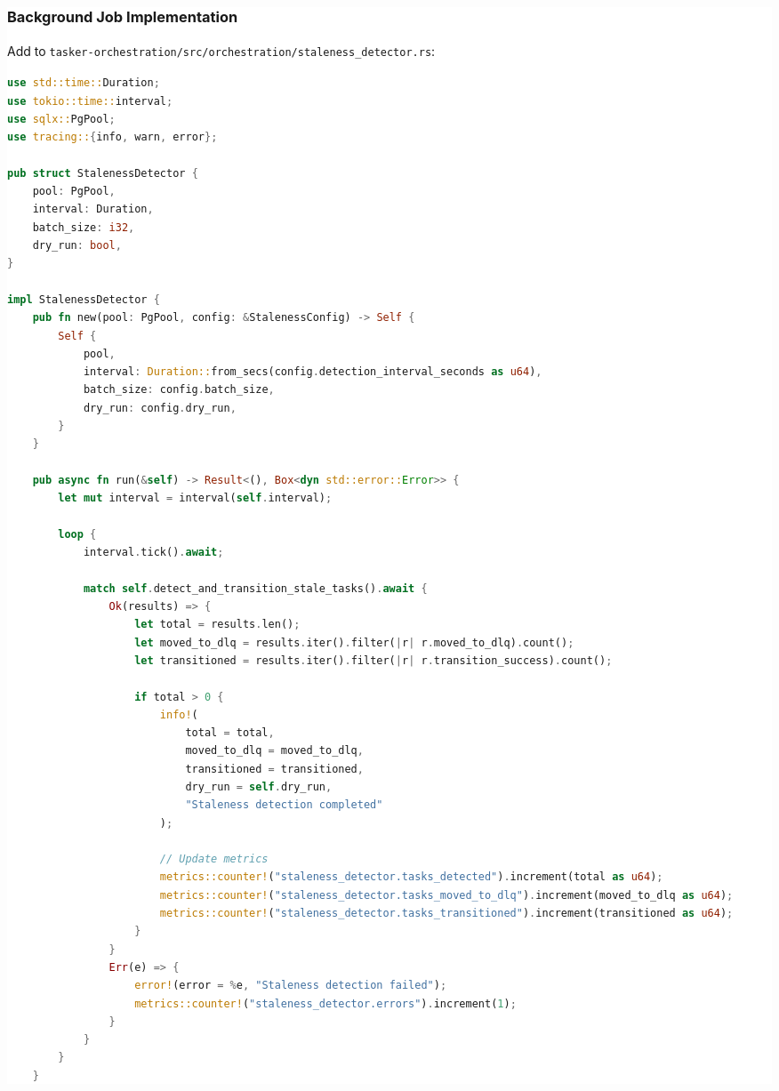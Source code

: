 ### Background Job Implementation

Add to `tasker-orchestration/src/orchestration/staleness_detector.rs`:

```rust
use std::time::Duration;
use tokio::time::interval;
use sqlx::PgPool;
use tracing::{info, warn, error};

pub struct StalenessDetector {
    pool: PgPool,
    interval: Duration,
    batch_size: i32,
    dry_run: bool,
}

impl StalenessDetector {
    pub fn new(pool: PgPool, config: &StalenessConfig) -> Self {
        Self {
            pool,
            interval: Duration::from_secs(config.detection_interval_seconds as u64),
            batch_size: config.batch_size,
            dry_run: config.dry_run,
        }
    }

    pub async fn run(&self) -> Result<(), Box<dyn std::error::Error>> {
        let mut interval = interval(self.interval);

        loop {
            interval.tick().await;

            match self.detect_and_transition_stale_tasks().await {
                Ok(results) => {
                    let total = results.len();
                    let moved_to_dlq = results.iter().filter(|r| r.moved_to_dlq).count();
                    let transitioned = results.iter().filter(|r| r.transition_success).count();

                    if total > 0 {
                        info!(
                            total = total,
                            moved_to_dlq = moved_to_dlq,
                            transitioned = transitioned,
                            dry_run = self.dry_run,
                            "Staleness detection completed"
                        );

                        // Update metrics
                        metrics::counter!("staleness_detector.tasks_detected").increment(total as u64);
                        metrics::counter!("staleness_detector.tasks_moved_to_dlq").increment(moved_to_dlq as u64);
                        metrics::counter!("staleness_detector.tasks_transitioned").increment(transitioned as u64);
                    }
                }
                Err(e) => {
                    error!(error = %e, "Staleness detection failed");
                    metrics::counter!("staleness_detector.errors").increment(1);
                }
            }
        }
    }
```